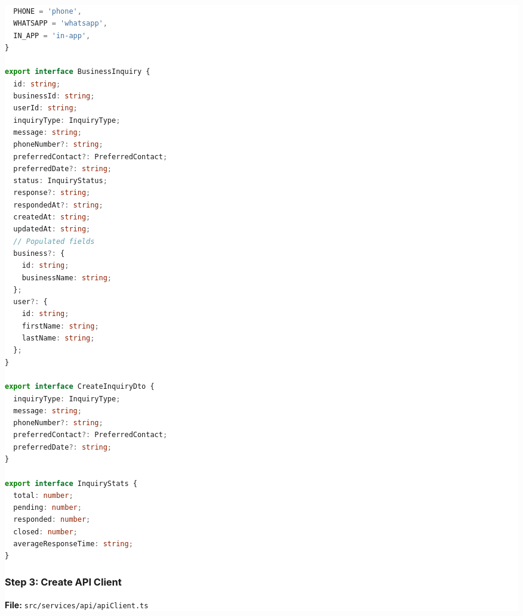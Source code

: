 ```typescript
  PHONE = 'phone',
  WHATSAPP = 'whatsapp',
  IN_APP = 'in-app',
}

export interface BusinessInquiry {
  id: string;
  businessId: string;
  userId: string;
  inquiryType: InquiryType;
  message: string;
  phoneNumber?: string;
  preferredContact?: PreferredContact;
  preferredDate?: string;
  status: InquiryStatus;
  response?: string;
  respondedAt?: string;
  createdAt: string;
  updatedAt: string;
  // Populated fields
  business?: {
    id: string;
    businessName: string;
  };
  user?: {
    id: string;
    firstName: string;
    lastName: string;
  };
}

export interface CreateInquiryDto {
  inquiryType: InquiryType;
  message: string;
  phoneNumber?: string;
  preferredContact?: PreferredContact;
  preferredDate?: string;
}

export interface InquiryStats {
  total: number;
  pending: number;
  responded: number;
  closed: number;
  averageResponseTime: string;
}
```

### Step 3: Create API Client

**File:** `src/services/api/apiClient.ts`
